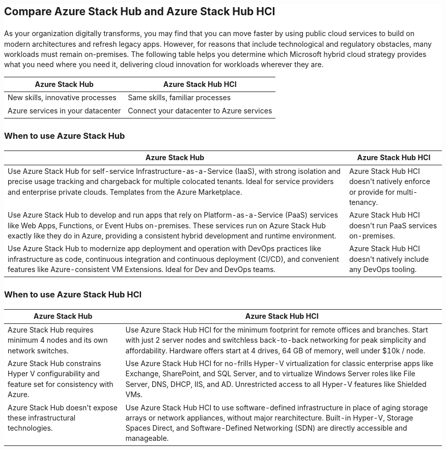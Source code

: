 ## Compare Azure Stack Hub and Azure Stack Hub HCI

As your organization digitally transforms, you may find that you can move faster by using public cloud services to build on modern architectures and refresh legacy apps. However, for reasons that include technological and regulatory obstacles, many workloads must remain on-premises. The following table helps you determine which Microsoft hybrid cloud strategy provides what you need where you need it, delivering cloud innovation for workloads wherever they are.

| Azure Stack Hub | Azure Stack Hub HCI |
| --------------- | --------------- |
| New skills, innovative processes | Same skills, familiar processes |
| Azure services in your datacenter | Connect your datacenter to Azure services |

### When to use Azure Stack Hub

| Azure Stack Hub | Azure Stack Hub HCI |
| --------------- | --------------- |
| Use Azure Stack Hub for self-service Infrastructure-as-a-Service (IaaS), with strong isolation and precise usage tracking and chargeback for multiple colocated tenants. Ideal for service providers and enterprise private clouds. Templates from the Azure Marketplace. | Azure Stack Hub HCI doesn't natively enforce or provide for multi-tenancy. |
| Use Azure Stack Hub to develop and run apps that rely on Platform-as-a-Service (PaaS) services like Web Apps, Functions, or Event Hubs on-premises. These services run on Azure Stack Hub exactly like they do in Azure, providing a consistent hybrid development and runtime environment. | Azure Stack Hub HCI doesn't run PaaS services on-premises. |
| Use Azure Stack Hub to modernize app deployment and operation with DevOps practices like infrastructure as code, continuous integration and continuous deployment (CI/CD), and convenient features like Azure-consistent VM Extensions. Ideal for Dev and DevOps teams. | Azure Stack Hub HCI doesn't natively include any DevOps tooling. |

### When to use Azure Stack Hub HCI

| Azure Stack Hub | Azure Stack Hub HCI |
| --------------- | --------------- |
| Azure Stack Hub requires minimum 4 nodes and its own network switches. | Use Azure Stack Hub HCI for the minimum footprint for remote offices and branches. Start with just 2 server nodes and switchless back-to-back networking for peak simplicity and affordability. Hardware offers start at 4 drives, 64 GB of memory, well under $10k / node. |
| Azure Stack Hub constrains Hyper V configurability and feature set for consistency with Azure. | Use Azure Stack Hub HCI for no-frills Hyper-V virtualization for classic enterprise apps like Exchange, SharePoint, and SQL Server, and to virtualize Windows Server roles like File Server, DNS, DHCP, IIS, and AD. Unrestricted access to all Hyper-V features like Shielded VMs.|
| Azure Stack Hub doesn't expose these infrastructural technologies. | Use Azure Stack Hub HCI to use software-defined infrastructure in place of aging storage arrays or network appliances, without major rearchitecture. Built-in Hyper-V, Storage Spaces Direct, and Software-Defined Networking (SDN) are directly accessible and manageable. |

